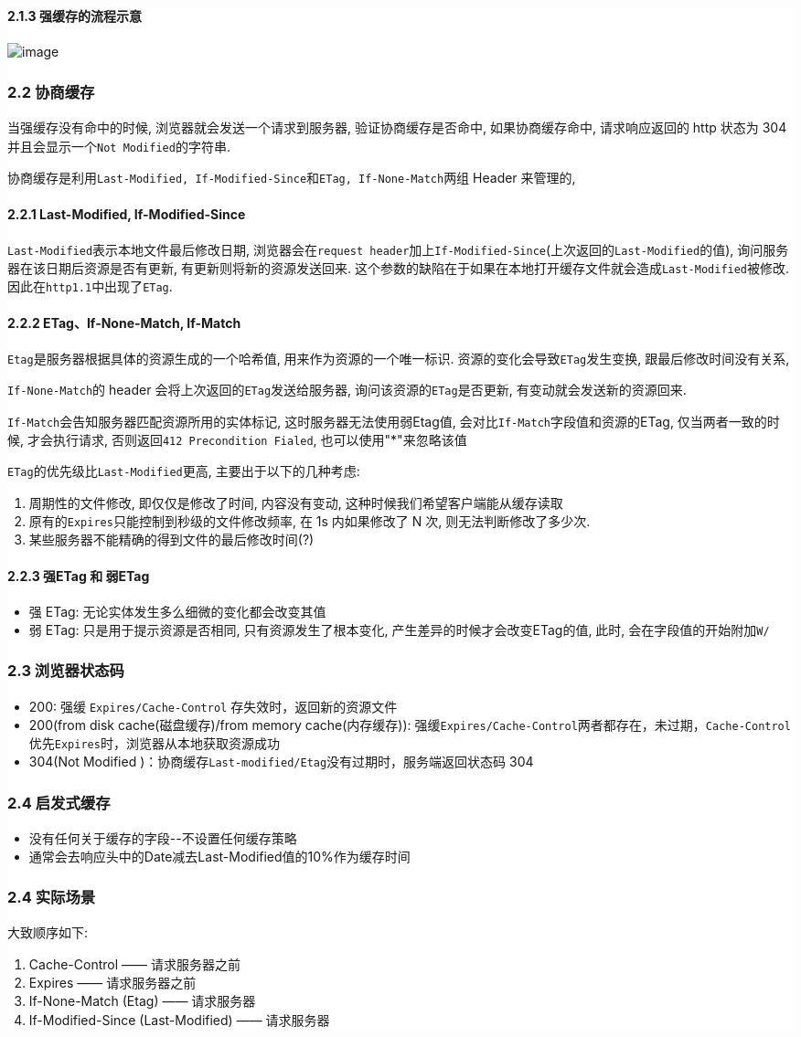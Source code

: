 #### 2.1.3 强缓存的流程示意

![image](/assets/2021-3-9/cache-control.png)

### 2.2 协商缓存

当强缓存没有命中的时候, 浏览器就会发送一个请求到服务器, 验证协商缓存是否命中, 如果协商缓存命中, 请求响应返回的 http 状态为 304 并且会显示一个`Not Modified`的字符串.

协商缓存是利用`Last-Modified, If-Modified-Since`和`ETag, If-None-Match`两组 Header 来管理的,

#### 2.2.1 Last-Modified, If-Modified-Since

`Last-Modified`表示本地文件最后修改日期, 浏览器会在`request header`加上`If-Modified-Since`(上次返回的`Last-Modified`的值), 询问服务器在该日期后资源是否有更新, 有更新则将新的资源发送回来.
这个参数的缺陷在于如果在本地打开缓存文件就会造成`Last-Modified`被修改. 因此在`http1.1`中出现了`ETag`.

#### 2.2.2 ETag、If-None-Match, If-Match

`Etag`是服务器根据具体的资源生成的一个哈希值, 用来作为资源的一个唯一标识. 资源的变化会导致`ETag`发生变换, 跟最后修改时间没有关系,

`If-None-Match`的 header 会将上次返回的`ETag`发送给服务器, 询问该资源的`ETag`是否更新, 有变动就会发送新的资源回来.

`If-Match`会告知服务器匹配资源所用的实体标记, 这时服务器无法使用弱Etag值, 会对比`If-Match`字段值和资源的ETag, 仅当两者一致的时候, 才会执行请求, 否则返回`412 Precondition Fialed`, 也可以使用"*"来忽略该值

`ETag`的优先级比`Last-Modified`更高, 主要出于以下的几种考虑:

1. 周期性的文件修改, 即仅仅是修改了时间, 内容没有变动, 这种时候我们希望客户端能从缓存读取
2. 原有的`Expires`只能控制到秒级的文件修改频率, 在 1s 内如果修改了 N 次, 则无法判断修改了多少次.
3. 某些服务器不能精确的得到文件的最后修改时间(?)

#### 2.2.3 强ETag 和 弱ETag

- 强 ETag: 无论实体发生多么细微的变化都会改变其值
- 弱 ETag: 只是用于提示资源是否相同, 只有资源发生了根本变化, 产生差异的时候才会改变ETag的值, 此时, 会在字段值的开始附加`W/`

### 2.3 浏览器状态码

-   200: 强缓 `Expires/Cache-Control` 存失效时，返回新的资源文件
-   200(from disk cache(磁盘缓存)/from memory cache(内存缓存)): 强缓`Expires/Cache-Control`两者都存在，未过期，`Cache-Control`优先`Expires`时，浏览器从本地获取资源成功
-   304(Not Modified )：协商缓存`Last-modified/Etag`没有过期时，服务端返回状态码 304

### 2.4 启发式缓存

- 没有任何关于缓存的字段--不设置任何缓存策略
- 通常会去响应头中的Date减去Last-Modified值的10%作为缓存时间

### 2.4 实际场景

大致顺序如下:

1. Cache-Control —— 请求服务器之前
2. Expires —— 请求服务器之前
3. If-None-Match (Etag) —— 请求服务器
4. If-Modified-Since (Last-Modified) —— 请求服务器
